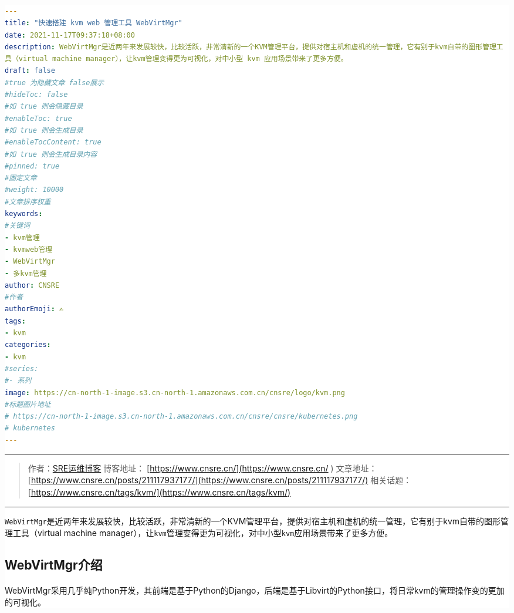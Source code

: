 ```yaml
---
title: "快速搭建 kvm web 管理工具 WebVirtMgr"
date: 2021-11-17T09:37:18+08:00
description: WebVirtMgr是近两年来发展较快，比较活跃，非常清新的一个KVM管理平台，提供对宿主机和虚机的统一管理，它有别于kvm自带的图形管理工具（virtual machine manager），让kvm管理变得更为可视化，对中小型 kvm 应用场景带来了更多方便。
draft: false
#true 为隐藏文章 false展示
#hideToc: false
#如 true 则会隐藏目录
#enableToc: true
#如 true 则会生成目录
#enableTocContent: true
#如 true 则会生成目录内容
#pinned: true  
#固定文章
#weight: 10000
#文章排序权重
keywords:
#关键词
- kvm管理
- kvmweb管理
- WebVirtMgr
- 多kvm管理
author: CNSRE    
#作者
authorEmoji: ✍
tags:
- kvm
categories:
- kvm
#series:
#- 系列
image: https://cn-north-1-image.s3.cn-north-1.amazonaws.com.cn/cnsre/logo/kvm.png
#标题图片地址
# https://cn-north-1-image.s3.cn-north-1.amazonaws.com.cn/cnsre/cnsre/kubernetes.png
# kubernetes
---
```

- - -
> 作者：[SRE运维博客](https://www.cnsre.cn/ )
> 博客地址： [https://www.cnsre.cn/](https://www.cnsre.cn/ ) 
> 文章地址：[https://www.cnsre.cn/posts/211117937177/](https://www.cnsre.cn/posts/211117937177/)
> 相关话题：[https://www.cnsre.cn/tags/kvm/](https://www.cnsre.cn/tags/kvm/)
- - -
`WebVirtMgr`是近两年来发展较快，比较活跃，非常清新的一个KVM管理平台，提供对宿主机和虚机的统一管理，它有别于kvm自带的图形管理工具（virtual machine manager），让`kvm`管理变得更为可视化，对中小型`kvm`应用场景带来了更多方便。

## WebVirtMgr介绍

WebVirtMgr采用几乎纯Python开发，其前端是基于Python的Django，后端是基于Libvirt的Python接口，将日常kvm的管理操作变的更加的可视化。
